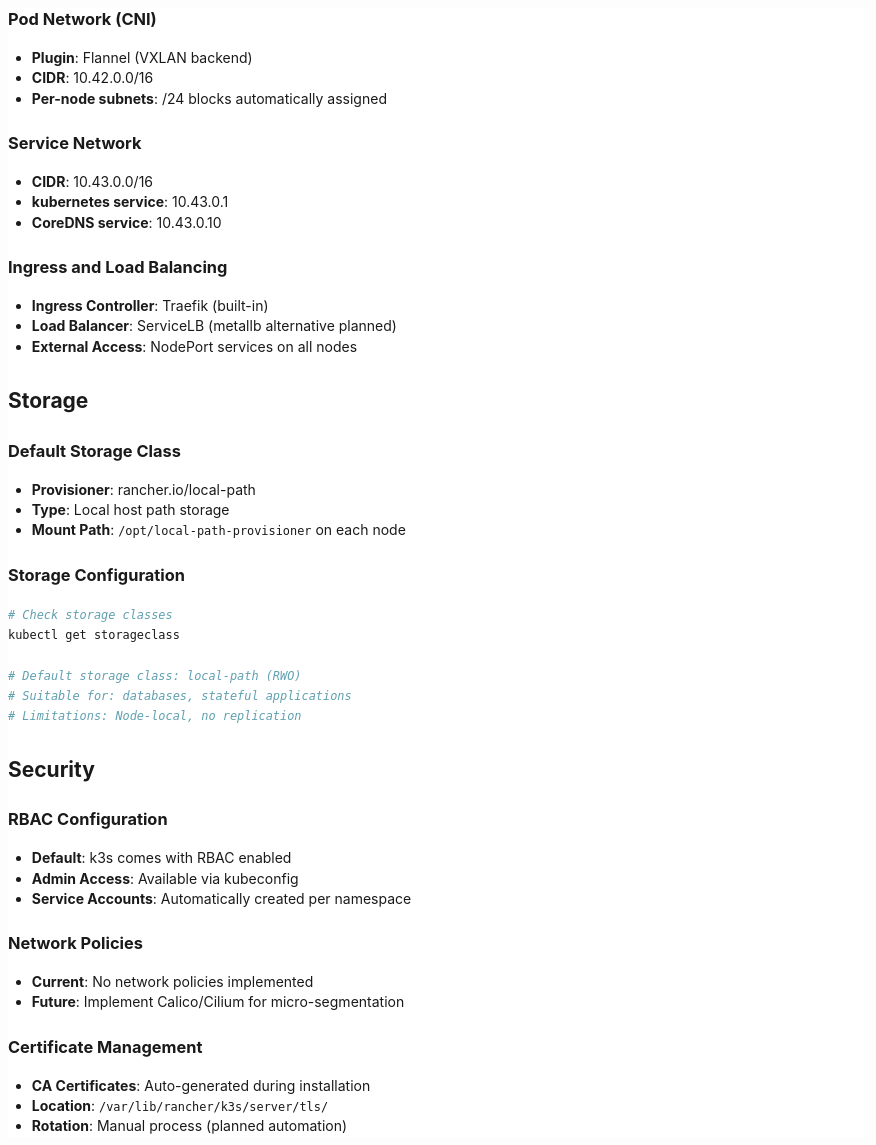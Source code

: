 ### Pod Network (CNI)
- **Plugin**: Flannel (VXLAN backend)
- **CIDR**: 10.42.0.0/16
- **Per-node subnets**: /24 blocks automatically assigned

### Service Network
- **CIDR**: 10.43.0.0/16  
- **kubernetes service**: 10.43.0.1
- **CoreDNS service**: 10.43.0.10

### Ingress and Load Balancing
- **Ingress Controller**: Traefik (built-in)
- **Load Balancer**: ServiceLB (metallb alternative planned)
- **External Access**: NodePort services on all nodes

## Storage

### Default Storage Class
- **Provisioner**: rancher.io/local-path
- **Type**: Local host path storage
- **Mount Path**: `/opt/local-path-provisioner` on each node

### Storage Configuration
```bash
# Check storage classes
kubectl get storageclass

# Default storage class: local-path (RWO)
# Suitable for: databases, stateful applications
# Limitations: Node-local, no replication
```

## Security

### RBAC Configuration
- **Default**: k3s comes with RBAC enabled
- **Admin Access**: Available via kubeconfig
- **Service Accounts**: Automatically created per namespace

### Network Policies
- **Current**: No network policies implemented
- **Future**: Implement Calico/Cilium for micro-segmentation

### Certificate Management
- **CA Certificates**: Auto-generated during installation
- **Location**: `/var/lib/rancher/k3s/server/tls/`
- **Rotation**: Manual process (planned automation)
